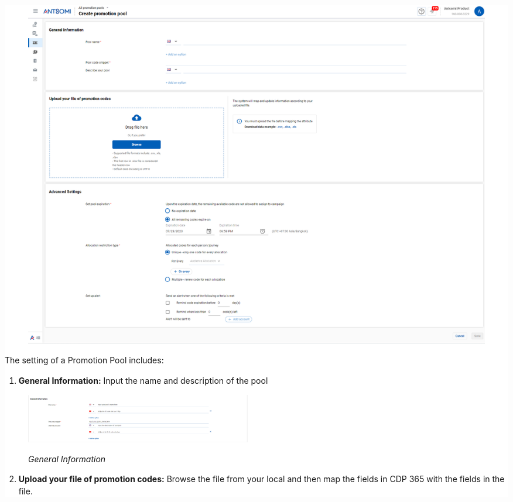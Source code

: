 <figure><img src="../.gitbook/assets/image (1724).png" alt=""><figcaption></figcaption></figure>



The setting of a Promotion Pool includes:

1. **General Information:** Input the name and description of the pool

<figure><img src="../.gitbook/assets/image (1872).png" alt="" width="375"><figcaption><p><em>General Information</em></p></figcaption></figure>

2. **Upload your file of promotion codes:** Browse the file from your local and then map the fields in CDP 365 with the fields in the file.
